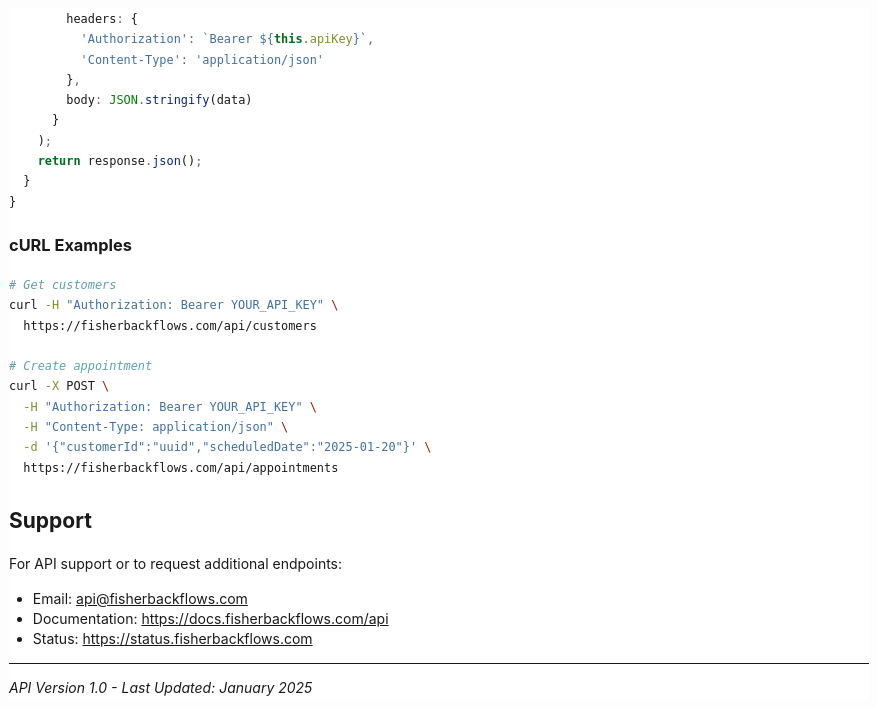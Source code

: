 ```javascript
        headers: {
          'Authorization': `Bearer ${this.apiKey}`,
          'Content-Type': 'application/json'
        },
        body: JSON.stringify(data)
      }
    );
    return response.json();
  }
}
```

### cURL Examples
```bash
# Get customers
curl -H "Authorization: Bearer YOUR_API_KEY" \
  https://fisherbackflows.com/api/customers

# Create appointment
curl -X POST \
  -H "Authorization: Bearer YOUR_API_KEY" \
  -H "Content-Type: application/json" \
  -d '{"customerId":"uuid","scheduledDate":"2025-01-20"}' \
  https://fisherbackflows.com/api/appointments
```

## Support

For API support or to request additional endpoints:
- Email: api@fisherbackflows.com
- Documentation: https://docs.fisherbackflows.com/api
- Status: https://status.fisherbackflows.com

---

*API Version 1.0 - Last Updated: January 2025*